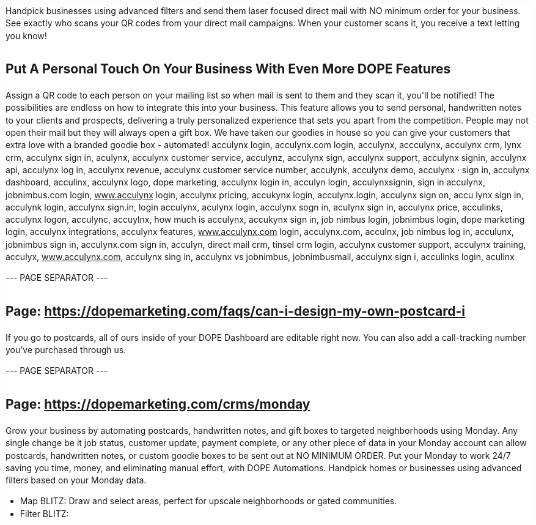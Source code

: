 Handpick businesses using advanced filters and send them laser focused direct mail with NO minimum order for your business.
See exactly who scans your QR codes from your direct mail campaigns. When your customer scans it, you receive a text letting you know!
## Put A Personal Touch On Your Business With Even More DOPE Features
Assign a QR code to each person on your mailing list so when mail is sent to them and they scan it, you'll be notified! The possibilities are endless on how to integrate this into your business.
This feature allows you to send personal, handwritten notes to your clients and prospects, delivering a truly personalized experience that sets you apart from the competition.
People may not open their mail but they will always open a gift box. We have taken our goodies in house so you can give your customers that extra love with a branded goodie box - automated!
acculynx login, acculynx.com login, acculynx, accculynx, acculynx crm, lynx crm, acculynx sign in, aculynx, acculynx customer service, acculynz, acculynx sign, acculynx support, acculynx signin, acculynx api, acculynx log in, acculynx revenue, acculynx customer service number, acculynk, acculynx demo, acculynx · sign in, acculynx dashboard, acculinx, acculynx logo, dope marketing, acculynx login in, acculyn login, acculynxsignin, sign in acculynx, jobnimbus.com login, www.acculynx login, acculynx pricing, accukynx login, acculynx.login, acculynx sign on, accu lynx sign in, acculynk login, acculynx sign.in, login acculynx, aculynx login, acculynx sogn in, aculynx sign in, acculynx price, acculinks, acculynx logon, acculync, accuylnx, how much is acculynx, accukynx sign in, job nimbus login, jobnimbus login, dope marketing login, acculynx integrations, acculynx features, www.acculynx.com login, acculynx.com, acculnx, job nimbus log in, acculunx, jobnimbus sign in, acculynx.com sign in, acculyn, direct mail crm, tinsel crm login, acculynx customer support, acculynx training, acculyx, www.acculynx.com, acculynx sing in, acculynx vs jobnimbus, jobnimbusmail, acculynx sign i, acculinks login, aculinx


--- PAGE SEPARATOR ---

## Page: https://dopemarketing.com/faqs/can-i-design-my-own-postcard-i

If you go to postcards, all of ours inside of your DOPE Dashboard are editable right now. You can also add a call-tracking number you’ve purchased through us. 


--- PAGE SEPARATOR ---

## Page: https://dopemarketing.com/crms/monday

Grow your business by automating postcards, handwritten notes, and gift boxes to targeted neighborhoods using Monday.
Any single change be it job status, customer update, payment complete, or any other piece of data in your Monday account can allow postcards, handwritten notes, or custom goodie boxes to be sent out at NO MINIMUM ORDER.
Put your Monday to work 24/7 saving you time, money, and eliminating manual effort, with DOPE Automations.
Handpick homes or businesses using advanced filters based on your Monday data.
  * Map BLITZ: Draw and select areas, perfect for upscale neighborhoods or gated communities.
  * Filter BLITZ: 

